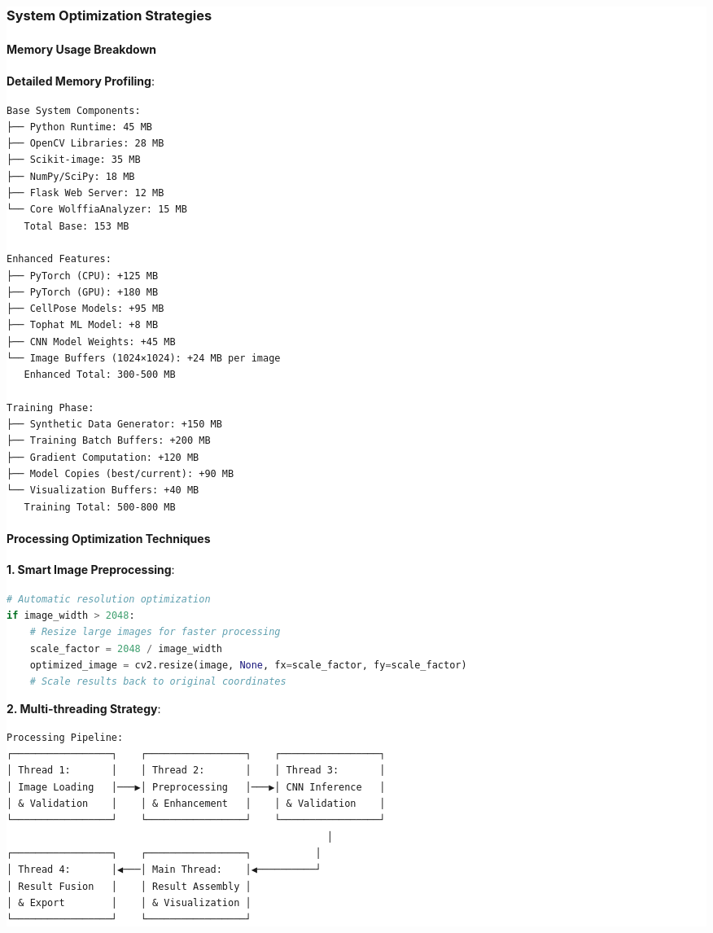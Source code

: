 ### System Optimization Strategies

#### Memory Usage Breakdown

**Detailed Memory Profiling**:
```
Base System Components:
├── Python Runtime: 45 MB
├── OpenCV Libraries: 28 MB
├── Scikit-image: 35 MB
├── NumPy/SciPy: 18 MB
├── Flask Web Server: 12 MB
└── Core WolffiaAnalyzer: 15 MB
   Total Base: 153 MB

Enhanced Features:
├── PyTorch (CPU): +125 MB
├── PyTorch (GPU): +180 MB
├── CellPose Models: +95 MB
├── Tophat ML Model: +8 MB
├── CNN Model Weights: +45 MB
└── Image Buffers (1024×1024): +24 MB per image
   Enhanced Total: 300-500 MB

Training Phase:
├── Synthetic Data Generator: +150 MB
├── Training Batch Buffers: +200 MB
├── Gradient Computation: +120 MB
├── Model Copies (best/current): +90 MB
└── Visualization Buffers: +40 MB
   Training Total: 500-800 MB
```

#### Processing Optimization Techniques

**1. Smart Image Preprocessing**:
```python
# Automatic resolution optimization
if image_width > 2048:
    # Resize large images for faster processing
    scale_factor = 2048 / image_width
    optimized_image = cv2.resize(image, None, fx=scale_factor, fy=scale_factor)
    # Scale results back to original coordinates
```

**2. Multi-threading Strategy**:
```
Processing Pipeline:
┌─────────────────┐    ┌─────────────────┐    ┌─────────────────┐
│ Thread 1:       │    │ Thread 2:       │    │ Thread 3:       │
│ Image Loading   │───▶│ Preprocessing   │───▶│ CNN Inference   │
│ & Validation    │    │ & Enhancement   │    │ & Validation    │
└─────────────────┘    └─────────────────┘    └─────────────────┘
                                                       │
┌─────────────────┐    ┌─────────────────┐           │
│ Thread 4:       │◀───│ Main Thread:    │◀──────────┘
│ Result Fusion   │    │ Result Assembly │
│ & Export        │    │ & Visualization │
└─────────────────┘    └─────────────────┘
```
